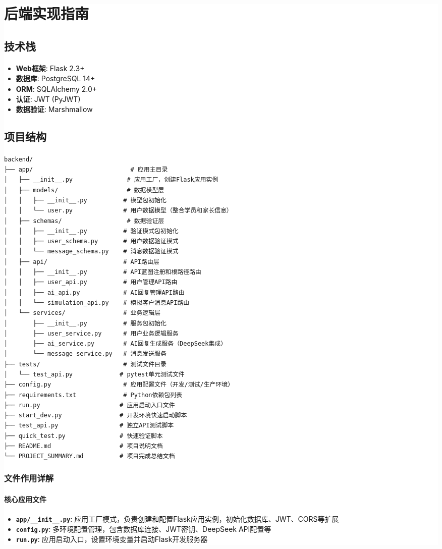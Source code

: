 # 后端实现指南

## 技术栈
- **Web框架**: Flask 2.3+
- **数据库**: PostgreSQL 14+
- **ORM**: SQLAlchemy 2.0+
- **认证**: JWT (PyJWT)
- **数据验证**: Marshmallow

## 项目结构

```
backend/
├── app/                           # 应用主目录
│   ├── __init__.py               # 应用工厂，创建Flask应用实例
│   ├── models/                   # 数据模型层
│   │   ├── __init__.py          # 模型包初始化
│   │   └── user.py              # 用户数据模型（整合学员和家长信息）
│   ├── schemas/                  # 数据验证层
│   │   ├── __init__.py          # 验证模式包初始化
│   │   ├── user_schema.py       # 用户数据验证模式
│   │   └── message_schema.py    # 消息数据验证模式
│   ├── api/                     # API路由层
│   │   ├── __init__.py          # API蓝图注册和根路径路由
│   │   ├── user_api.py          # 用户管理API路由
│   │   ├── ai_api.py            # AI回复管理API路由
│   │   └── simulation_api.py    # 模拟客户消息API路由
│   └── services/                # 业务逻辑层
│       ├── __init__.py          # 服务包初始化
│       ├── user_service.py      # 用户业务逻辑服务
│       ├── ai_service.py        # AI回复生成服务（DeepSeek集成）
│       └── message_service.py   # 消息发送服务
├── tests/                       # 测试文件目录
│   └── test_api.py             # pytest单元测试文件
├── config.py                    # 应用配置文件（开发/测试/生产环境）
├── requirements.txt             # Python依赖包列表
├── run.py                      # 应用启动入口文件
├── start_dev.py                # 开发环境快速启动脚本
├── test_api.py                 # 独立API测试脚本
├── quick_test.py               # 快速验证脚本
├── README.md                   # 项目说明文档
└── PROJECT_SUMMARY.md          # 项目完成总结文档
```

### 文件作用详解

#### 核心应用文件
- **`app/__init__.py`**: 应用工厂模式，负责创建和配置Flask应用实例，初始化数据库、JWT、CORS等扩展
- **`config.py`**: 多环境配置管理，包含数据库连接、JWT密钥、DeepSeek API配置等
- **`run.py`**: 应用启动入口，设置环境变量并启动Flask开发服务器
